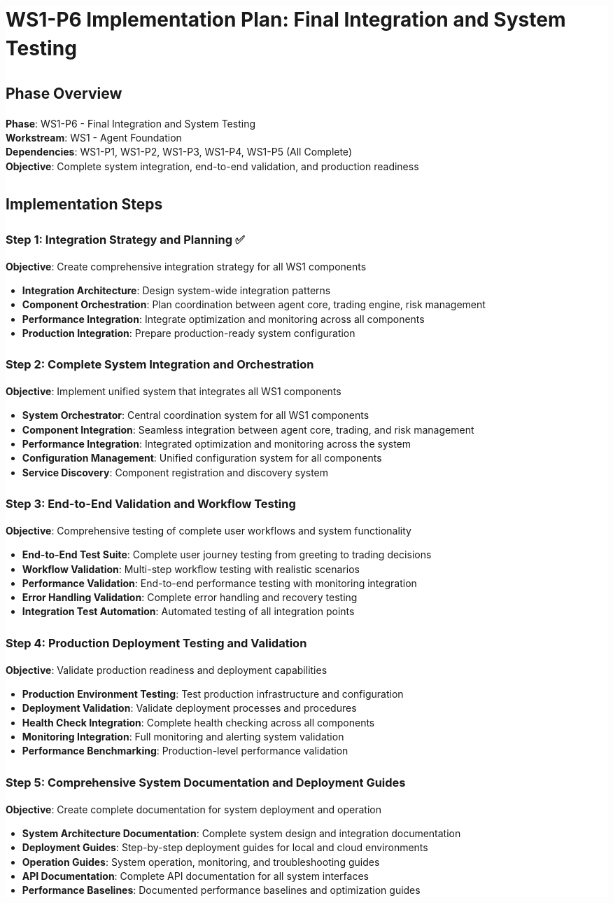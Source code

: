 # WS1-P6 Implementation Plan: Final Integration and System Testing

## Phase Overview
**Phase**: WS1-P6 - Final Integration and System Testing  
**Workstream**: WS1 - Agent Foundation  
**Dependencies**: WS1-P1, WS1-P2, WS1-P3, WS1-P4, WS1-P5 (All Complete)  
**Objective**: Complete system integration, end-to-end validation, and production readiness

## Implementation Steps

### Step 1: Integration Strategy and Planning ✅
**Objective**: Create comprehensive integration strategy for all WS1 components
- **Integration Architecture**: Design system-wide integration patterns
- **Component Orchestration**: Plan coordination between agent core, trading engine, risk management
- **Performance Integration**: Integrate optimization and monitoring across all components
- **Production Integration**: Prepare production-ready system configuration

### Step 2: Complete System Integration and Orchestration
**Objective**: Implement unified system that integrates all WS1 components
- **System Orchestrator**: Central coordination system for all WS1 components
- **Component Integration**: Seamless integration between agent core, trading, and risk management
- **Performance Integration**: Integrated optimization and monitoring across the system
- **Configuration Management**: Unified configuration system for all components
- **Service Discovery**: Component registration and discovery system

### Step 3: End-to-End Validation and Workflow Testing
**Objective**: Comprehensive testing of complete user workflows and system functionality
- **End-to-End Test Suite**: Complete user journey testing from greeting to trading decisions
- **Workflow Validation**: Multi-step workflow testing with realistic scenarios
- **Performance Validation**: End-to-end performance testing with monitoring integration
- **Error Handling Validation**: Complete error handling and recovery testing
- **Integration Test Automation**: Automated testing of all integration points

### Step 4: Production Deployment Testing and Validation
**Objective**: Validate production readiness and deployment capabilities
- **Production Environment Testing**: Test production infrastructure and configuration
- **Deployment Validation**: Validate deployment processes and procedures
- **Health Check Integration**: Complete health checking across all components
- **Monitoring Integration**: Full monitoring and alerting system validation
- **Performance Benchmarking**: Production-level performance validation

### Step 5: Comprehensive System Documentation and Deployment Guides
**Objective**: Create complete documentation for system deployment and operation
- **System Architecture Documentation**: Complete system design and integration documentation
- **Deployment Guides**: Step-by-step deployment guides for local and cloud environments
- **Operation Guides**: System operation, monitoring, and troubleshooting guides
- **API Documentation**: Complete API documentation for all system interfaces
- **Performance Baselines**: Documented performance baselines and optimization guides
